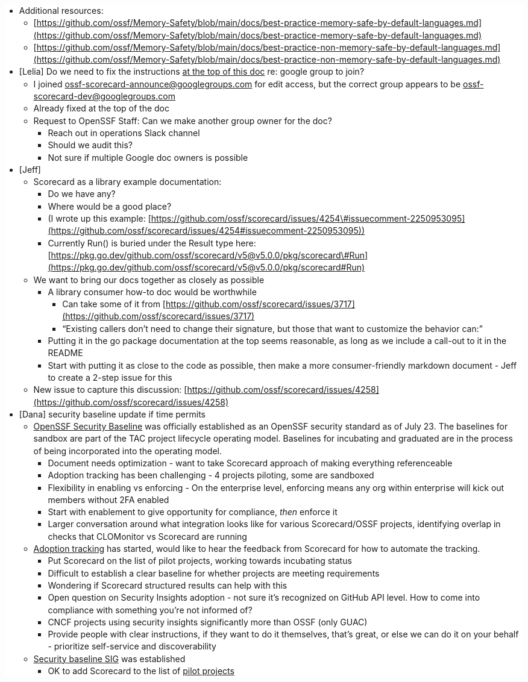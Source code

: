   * Additional resources:  
    * [https://github.com/ossf/Memory-Safety/blob/main/docs/best-practice-memory-safe-by-default-languages.md](https://github.com/ossf/Memory-Safety/blob/main/docs/best-practice-memory-safe-by-default-languages.md)   
    * [https://github.com/ossf/Memory-Safety/blob/main/docs/best-practice-non-memory-safe-by-default-languages.md](https://github.com/ossf/Memory-Safety/blob/main/docs/best-practice-non-memory-safe-by-default-languages.md)   
* \[Lelia\] Do we need to fix the instructions [at the top of this doc](#meeting-info) re: google group to join?  
  * I joined [ossf-scorecard-announce@googlegroups.com](mailto:ossf-scorecard-announce@googlegroups.com) for edit access, but the correct group appears to be [ossf-scorecard-dev@googlegroups.com](mailto:ossf-scorecard-dev@googlegroups.com)   
  * Already fixed at the top of the doc  
  * Request to OpenSSF Staff: Can we make another group owner for the doc?  
    * Reach out in operations Slack channel  
    * Should we audit this?  
    * Not sure if multiple Google doc owners is possible  
* \[Jeff\]  
  * Scorecard as a library example documentation:  
    * Do we have any?  
    * Where would be a good place?  
    * (I wrote up this example: [https://github.com/ossf/scorecard/issues/4254\#issuecomment-2250953095](https://github.com/ossf/scorecard/issues/4254#issuecomment-2250953095))  
    * Currently Run() is buried under the Result type here: [https://pkg.go.dev/github.com/ossf/scorecard/v5@v5.0.0/pkg/scorecard\#Run](https://pkg.go.dev/github.com/ossf/scorecard/v5@v5.0.0/pkg/scorecard#Run)   
  * We want to bring our docs together as closely as possible  
    * A library consumer how-to doc would be worthwhile  
      * Can take some of it from [https://github.com/ossf/scorecard/issues/3717](https://github.com/ossf/scorecard/issues/3717)   
      * “Existing callers don’t need to change their signature, but those that want to customize the behavior can:”  
    * Putting it in the go package documentation at the top seems reasonable, as long as we include a call-out to it in the README  
    * Start with putting it as close to the code as possible, then make a more consumer-friendly markdown document \- Jeff to create a 2-step issue for this  
  * New issue to capture this discussion: [https://github.com/ossf/scorecard/issues/4258](https://github.com/ossf/scorecard/issues/4258)   
* \[Dana\] security baseline update if time permits  
  * [OpenSSF Security Baseline](https://github.com/ossf/tac/blob/main/process/security_baseline.md) was officially established as an OpenSSF security standard as of July 23\. The baselines for sandbox are part of the TAC project lifecycle operating model. Baselines for incubating and graduated are in the process of being incorporated into the operating model.  
    * Document needs optimization \- want to take Scorecard approach of making everything referenceable  
    * Adoption tracking has been challenging \- 4 projects piloting, some are sandboxed  
    * Flexibility in enabling vs enforcing \- On the enterprise level, enforcing means any org within enterprise will kick out members without 2FA enabled  
    * Start with enablement to give opportunity for compliance, *then* enforce it  
    * Larger conversation around what integration looks like for various Scorecard/OSSF projects, identifying overlap in checks that CLOMonitor vs Scorecard are running  
  * [Adoption tracking](https://docs.google.com/spreadsheets/d/1LCLpN1Hgx7C9M9KNuvH5aN5vukYPmxrq_1dUQrDhnco/edit?gid=818010490#gid=818010490) has started, would like to hear the feedback from Scorecard for how to automate the tracking.  
    * Put Scorecard on the list of pilot projects, working towards incubating status  
    * Difficult to establish a clear baseline for whether projects are meeting requirements  
    * Wondering if Scorecard structured results can help with this  
    * Open question on Security Insights adoption \- not sure it’s recognized on GitHub API level. How to come into compliance with something you’re not informed of?  
    * CNCF projects using security insights significantly more than OSSF (only GUAC)  
    * Provide people with clear instructions, if they want to do it themselves, that’s great, or else we can do it on your behalf \- prioritize self-service and discoverability  
  * [Security baseline SIG](https://github.com/ossf/security-baseline) was established   
    * OK to add Scorecard to the list of [pilot projects](https://github.com/ossf/security-baseline)  